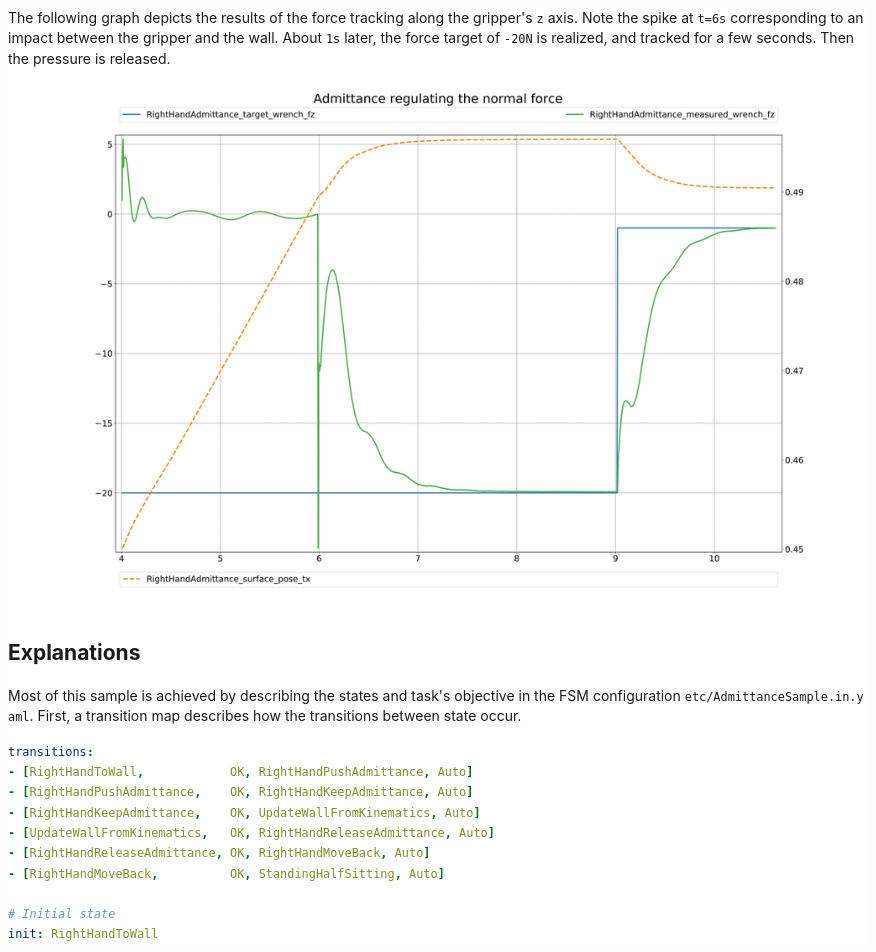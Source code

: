 <div class="embed-responsive embed-responsive-16by9">
  <iframe class="embed-responsive-item" src="https://www.youtube.com/embed/B_L_xPynhvU" frameborder="0" allow="accelerometer; autoplay; encrypted-media; gyroscope; picture-in-picture" allowfullscreen></iframe>
</div>


The following graph depicts the results of the force tracking along the gripper's `z` axis. Note the spike at `t=6s` corresponding to an impact between the gripper and the wall. About `1s` later, the force target of `-20N` is realized, and tracked for a few seconds. Then the pressure is released.

<img src="img/admittance.svg" alt="admittance results" class="img-fluid" />

## Explanations

Most of this sample is achieved by describing the states and task's objective in the FSM configuration `etc/AdmittanceSample.in.yaml`. First, a transition map describes how the transitions between state occur.

```yaml
transitions:
- [RightHandToWall,            OK, RightHandPushAdmittance, Auto]
- [RightHandPushAdmittance,    OK, RightHandKeepAdmittance, Auto]
- [RightHandKeepAdmittance,    OK, UpdateWallFromKinematics, Auto]
- [UpdateWallFromKinematics,   OK, RightHandReleaseAdmittance, Auto]
- [RightHandReleaseAdmittance, OK, RightHandMoveBack, Auto]
- [RightHandMoveBack,          OK, StandingHalfSitting, Auto]

# Initial state
init: RightHandToWall 
```
